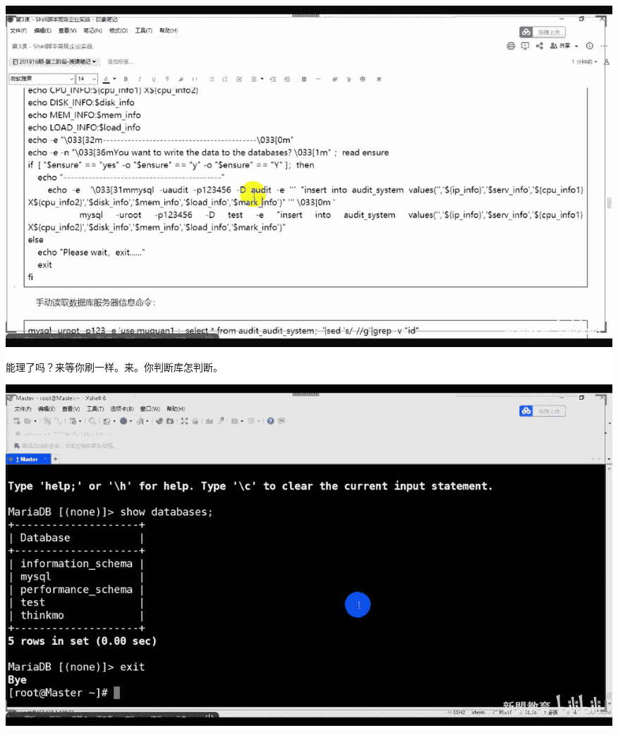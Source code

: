 ![](img/9b3b30465b3de7584957f4df66e70952_100.png)

能理了吗？来等你刷一样。来。你判断库怎判断。

![](img/9b3b30465b3de7584957f4df66e70952_102.png)
